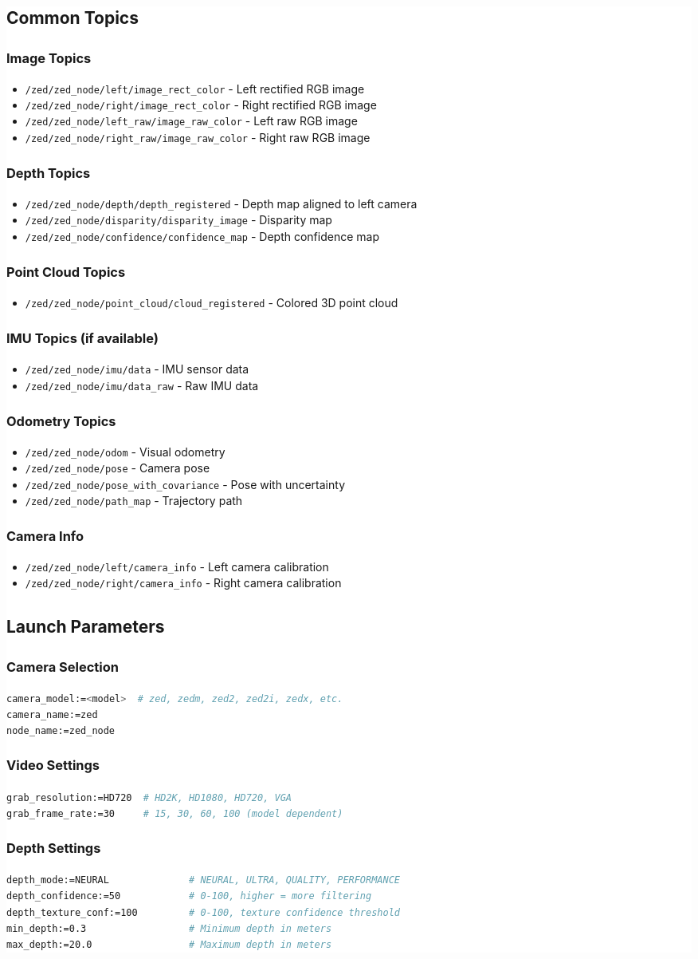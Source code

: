 ## Common Topics

### Image Topics
- `/zed/zed_node/left/image_rect_color` - Left rectified RGB image
- `/zed/zed_node/right/image_rect_color` - Right rectified RGB image
- `/zed/zed_node/left_raw/image_raw_color` - Left raw RGB image
- `/zed/zed_node/right_raw/image_raw_color` - Right raw RGB image

### Depth Topics
- `/zed/zed_node/depth/depth_registered` - Depth map aligned to left camera
- `/zed/zed_node/disparity/disparity_image` - Disparity map
- `/zed/zed_node/confidence/confidence_map` - Depth confidence map

### Point Cloud Topics
- `/zed/zed_node/point_cloud/cloud_registered` - Colored 3D point cloud

### IMU Topics (if available)
- `/zed/zed_node/imu/data` - IMU sensor data
- `/zed/zed_node/imu/data_raw` - Raw IMU data

### Odometry Topics
- `/zed/zed_node/odom` - Visual odometry
- `/zed/zed_node/pose` - Camera pose
- `/zed/zed_node/pose_with_covariance` - Pose with uncertainty
- `/zed/zed_node/path_map` - Trajectory path

### Camera Info
- `/zed/zed_node/left/camera_info` - Left camera calibration
- `/zed/zed_node/right/camera_info` - Right camera calibration

## Launch Parameters

### Camera Selection
```bash
camera_model:=<model>  # zed, zedm, zed2, zed2i, zedx, etc.
camera_name:=zed
node_name:=zed_node
```

### Video Settings
```bash
grab_resolution:=HD720  # HD2K, HD1080, HD720, VGA
grab_frame_rate:=30     # 15, 30, 60, 100 (model dependent)
```

### Depth Settings
```bash
depth_mode:=NEURAL              # NEURAL, ULTRA, QUALITY, PERFORMANCE
depth_confidence:=50            # 0-100, higher = more filtering
depth_texture_conf:=100         # 0-100, texture confidence threshold
min_depth:=0.3                  # Minimum depth in meters
max_depth:=20.0                 # Maximum depth in meters
```
